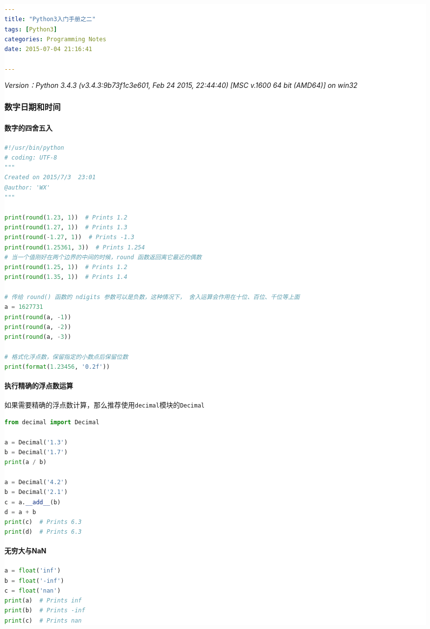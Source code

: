 ```yaml
---
title: "Python3入门手册之二"
tags: [Python3]
categories: Programming Notes
date: 2015-07-04 21:16:41

---
```

*Version：Python 3.4.3 (v3.4.3:9b73f1c3e601, Feb 24 2015, 22:44:40) [MSC v.1600 64 bit (AMD64)] on win32*
### 数字日期和时间
#### 数字的四舍五入
```python
#!/usr/bin/python
# coding: UTF-8
"""
Created on 2015/7/3  23:01
@author: 'WX'
"""

print(round(1.23, 1))  # Prints 1.2
print(round(1.27, 1))  # Prints 1.3
print(round(-1.27, 1))  # Prints -1.3
print(round(1.25361, 3))  # Prints 1.254
# 当一个值刚好在两个边界的中间的时候，round 函数返回离它最近的偶数
print(round(1.25, 1))  # Prints 1.2
print(round(1.35, 1))  # Prints 1.4

# 传给 round() 函数的 ndigits 参数可以是负数，这种情况下， 舍入运算会作用在十位、百位、千位等上面
a = 1627731
print(round(a, -1))
print(round(a, -2))
print(round(a, -3))

# 格式化浮点数，保留指定的小数点后保留位数
print(format(1.23456, '0.2f'))
```
#### 执行精确的浮点数运算
如果需要精确的浮点数计算，那么推荐使用`decimal`模块的`Decimal`
```python
from decimal import Decimal

a = Decimal('1.3')
b = Decimal('1.7')
print(a / b)

a = Decimal('4.2')
b = Decimal('2.1')
c = a.__add__(b)
d = a + b
print(c)  # Prints 6.3
print(d)  # Prints 6.3
```
#### 无穷大与NaN
```python
a = float('inf')
b = float('-inf')
c = float('nan')
print(a)  # Prints inf
print(b)  # Prints -inf
print(c)  # Prints nan
```